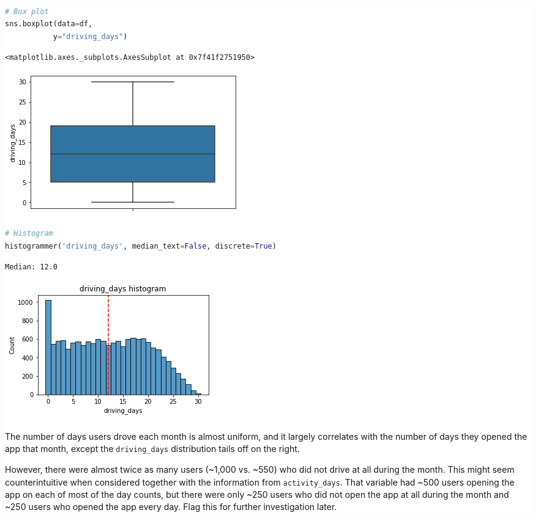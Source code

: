 
```python
# Box plot
sns.boxplot(data=df,
           y="driving_days")
```




    <matplotlib.axes._subplots.AxesSubplot at 0x7f41f2751950>




![png](output_58_1.png)



```python
# Histogram
histogrammer('driving_days', median_text=False, discrete=True)
```

    Median: 12.0



![png](output_59_1.png)


The number of days users drove each month is almost uniform, and it largely correlates with the number of days they opened the app that month, except the `driving_days` distribution tails off on the right.

However, there were almost twice as many users (\~1,000 vs. \~550) who did not drive at all during the month. This might seem counterintuitive when considered together with the information from `activity_days`. That variable had \~500 users opening the app on each of most of the day counts, but there were only \~250 users who did not open the app at all during the month and ~250 users who opened the app every day. Flag this for further investigation later.
